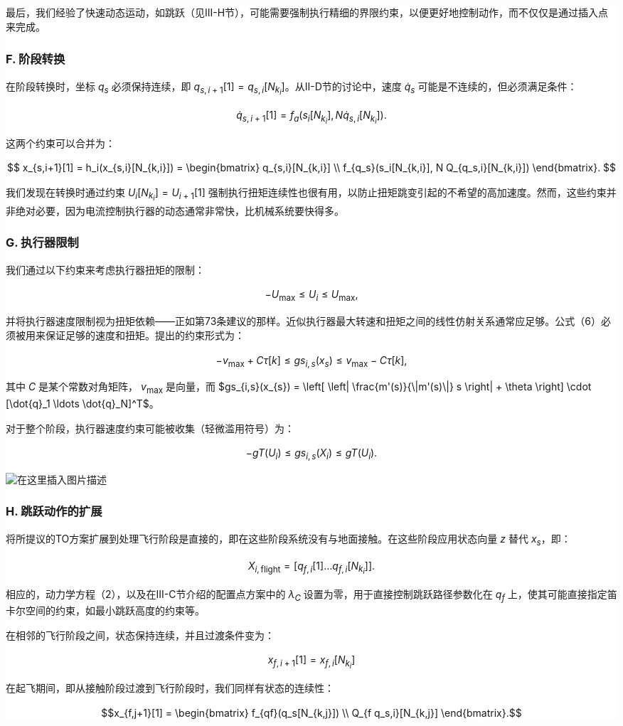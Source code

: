 最后，我们经验了快速动态运动，如跳跃（见III-H节），可能需要强制执行精细的界限约束，以便更好地控制动作，而不仅仅是通过插入点来完成。

### F. 阶段转换

在阶段转换时，坐标 $q_s$ 必须保持连续，即 $q_{s, i+1}[1] = q_{s, i}[N_{k_i}]$。从II-D节的讨论中，速度 $\dot{q}_s$ 可能是不连续的，但必须满足条件：

$$\dot{q}_ {s, i+1}[1] = f_a(s_{i}[N_ {k_ i}], N \dot{q}_ {s, i}[N_ {k_ i}]).$$

这两个约束可以合并为：

$$
x_{s,i+1}[1] = h_i(x_{s,i}[N_{k,i}]) = \begin{bmatrix}
q_{s,i}[N_{k,i}] \\
f_{q_s}(s_i[N_{k,i}], N Q_{q_s,i}[N_{k,i}])
\end{bmatrix}.
$$

我们发现在转换时通过约束 $U_{i}[N_{k_i}] = U_{i+1}[1]$ 强制执行扭矩连续性也很有用，以防止扭矩跳变引起的不希望的高加速度。然而，这些约束并非绝对必要，因为电流控制执行器的动态通常非常快，比机械系统要快得多。

### G. 执行器限制

我们通过以下约束来考虑执行器扭矩的限制：

$$ -U_{\text{max}} \leq U_i \leq U_{\text{max}}, $$

并将执行器速度限制视为扭矩依赖——正如第73条建议的那样。近似执行器最大转速和扭矩之间的线性仿射关系通常应足够。公式（6）必须被用来保证足够的速度和扭矩。提出的约束形式为：

$$ -v_{\text{max}} + C \tau[k] \leq gs_{i,s}(x_{s}) \leq v_{\text{max}} - C \tau[k], $$

其中 $C$ 是某个常数对角矩阵， $v_{\text{max}}$ 是向量，而 $gs_{i,s}(x_{s}) = \left[ \left| \frac{m'(s)}{\|m'(s)\|} s \right| + \theta \right] \cdot [\dot{q}_1 \ldots \dot{q}_N]^T$。

对于整个阶段，执行器速度约束可能被收集（轻微滥用符号）为：

$$ -gT(U_i) \leq gs_{i,s}(X_i) \leq gT(U_i). $$

![在这里插入图片描述](https://img-blog.csdnimg.cn/direct/d14a4d9869a14adca75304bedb4a7faa.png)

### H. 跳跃动作的扩展

将所提议的TO方案扩展到处理飞行阶段是直接的，即在这些阶段系统没有与地面接触。在这些阶段应用状态向量 $z$ 替代 $x_s$，即：

$$ X_{i, \text{flight}} = \left[q_{f,i}[1] \ldots q_{f,i}[N_{k_i}]\right]. $$

相应的，动力学方程（2），以及在III-C节介绍的配置点方案中的 $\lambda_C$ 设置为零，用于直接控制跳跃路径参数化在 $q_f$ 上，使其可能直接指定笛卡尔空间的约束，如最小跳跃高度的约束等。

在相邻的飞行阶段之间，状态保持连续，并且过渡条件变为：

$$x_{f,i+1}[1] =x_{f,i}[N_{k_i}]$$

在起飞期间，即从接触阶段过渡到飞行阶段时，我们同样有状态的连续性：

$$x_{f,j+1}[1] = \begin{bmatrix}
f_{qf}(q_s[N_{k,j}]) \\
Q_{f q_s,i}[N_{k,j}]
\end{bmatrix}.$$
